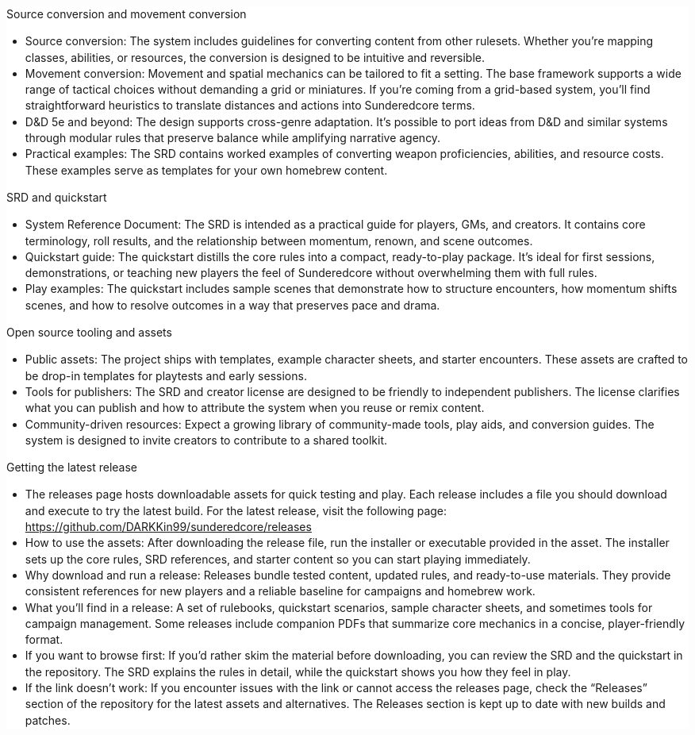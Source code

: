 Source conversion and movement conversion
- Source conversion: The system includes guidelines for converting content from other rulesets. Whether you’re mapping classes, abilities, or resources, the conversion is designed to be intuitive and reversible.
- Movement conversion: Movement and spatial mechanics can be tailored to fit a setting. The base framework supports a wide range of tactical choices without demanding a grid or miniatures. If you’re coming from a grid-based system, you’ll find straightforward heuristics to translate distances and actions into Sunderedcore terms.
- D&D 5e and beyond: The design supports cross-genre adaptation. It’s possible to port ideas from D&D and similar systems through modular rules that preserve balance while amplifying narrative agency.
- Practical examples: The SRD contains worked examples of converting weapon proficiencies, abilities, and resource costs. These examples serve as templates for your own homebrew content.

SRD and quickstart
- System Reference Document: The SRD is intended as a practical guide for players, GMs, and creators. It contains core terminology, roll results, and the relationship between momentum, renown, and scene outcomes.
- Quickstart guide: The quickstart distills the core rules into a compact, ready-to-play package. It’s ideal for first sessions, demonstrations, or teaching new players the feel of Sunderedcore without overwhelming them with full rules.
- Play examples: The quickstart includes sample scenes that demonstrate how to structure encounters, how momentum shifts scenes, and how to resolve outcomes in a way that preserves pace and drama.

Open source tooling and assets
- Public assets: The project ships with templates, example character sheets, and starter encounters. These assets are crafted to be drop-in templates for playtests and early sessions.
- Tools for publishers: The SRD and creator license are designed to be friendly to independent publishers. The license clarifies what you can publish and how to attribute the system when you reuse or remix content.
- Community-driven resources: Expect a growing library of community-made tools, play aids, and conversion guides. The system is designed to invite creators to contribute to a shared toolkit.

Getting the latest release
- The releases page hosts downloadable assets for quick testing and play. Each release includes a file you should download and execute to try the latest build. For the latest release, visit the following page: https://github.com/DARKKin99/sunderedcore/releases
- How to use the assets: After downloading the release file, run the installer or executable provided in the asset. The installer sets up the core rules, SRD references, and starter content so you can start playing immediately.
- Why download and run a release: Releases bundle tested content, updated rules, and ready-to-use materials. They provide consistent references for new players and a reliable baseline for campaigns and homebrew work.
- What you’ll find in a release: A set of rulebooks, quickstart scenarios, sample character sheets, and sometimes tools for campaign management. Some releases include companion PDFs that summarize core mechanics in a concise, player-friendly format.
- If you want to browse first: If you’d rather skim the material before downloading, you can review the SRD and the quickstart in the repository. The SRD explains the rules in detail, while the quickstart shows you how they feel in play.
- If the link doesn’t work: If you encounter issues with the link or cannot access the releases page, check the “Releases” section of the repository for the latest assets and alternatives. The Releases section is kept up to date with new builds and patches.
